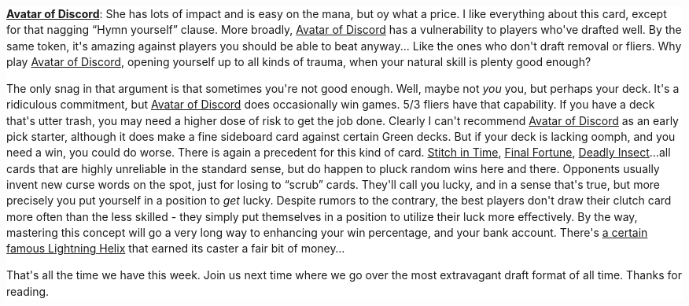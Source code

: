 **[Avatar of Discord](https://gatherer.wizards.com/Pages/Card/Details.aspx?name=Avatar+of+Discord)**: She has lots of impact and is easy on the mana, but oy what a price. I like everything about this card, except for that nagging “Hymn yourself” clause. More broadly, [Avatar of Discord](https://gatherer.wizards.com/Pages/Card/Details.aspx?name=Avatar+of+Discord) has a vulnerability to players who've drafted well. By the same token, it's amazing against players you should be able to beat anyway... Like the ones who don't draft removal or fliers. Why play [Avatar of Discord](https://gatherer.wizards.com/Pages/Card/Details.aspx?name=Avatar+of+Discord), opening yourself up to all kinds of trauma, when your natural skill is plenty good enough? 


The only snag in that argument is that sometimes you're not good enough. Well, maybe not *you* you, but perhaps your deck. It's a ridiculous commitment, but [Avatar of Discord](https://gatherer.wizards.com/Pages/Card/Details.aspx?name=Avatar+of+Discord) does occasionally win games. 5/3 fliers have that capability. If you have a deck that's utter trash, you may need a higher dose of risk to get the job done. Clearly I can't recommend [Avatar of Discord](https://gatherer.wizards.com/Pages/Card/Details.aspx?name=Avatar+of+Discord) as an early pick starter, although it does make a fine sideboard card against certain Green decks. But if your deck is lacking oomph, and you need a win, you could do worse. There is again a precedent for this kind of card. [Stitch in Time](https://gatherer.wizards.com/Pages/Card/Details.aspx?name=Stitch+in+Time), [Final Fortune](https://gatherer.wizards.com/Pages/Card/Details.aspx?name=Final+Fortune), [Deadly Insect](https://gatherer.wizards.com/Pages/Card/Details.aspx?name=Deadly+Insect)…all cards that are highly unreliable in the standard sense, but do happen to pluck random wins here and there. Opponents usually invent new curse words on the spot, just for losing to “scrub” cards. They'll call you lucky, and in a sense that's true, but more precisely you put yourself in a position to *get* lucky. Despite rumors to the contrary, the best players don't draw their clutch card more often than the less skilled - they simply put themselves in a position to utilize their luck more effectively. By the way, mastering this concept will go a very long way to enhancing your win percentage, and your bank account. There's [a certain famous Lightning Helix](/en/articles/archive/event-coverage/semifinals-topdeck-ages-2006-03-05) that earned its caster a fair bit of money…


That's all the time we have this week. Join us next time where we go over the most extravagant draft format of all time. Thanks for reading.







